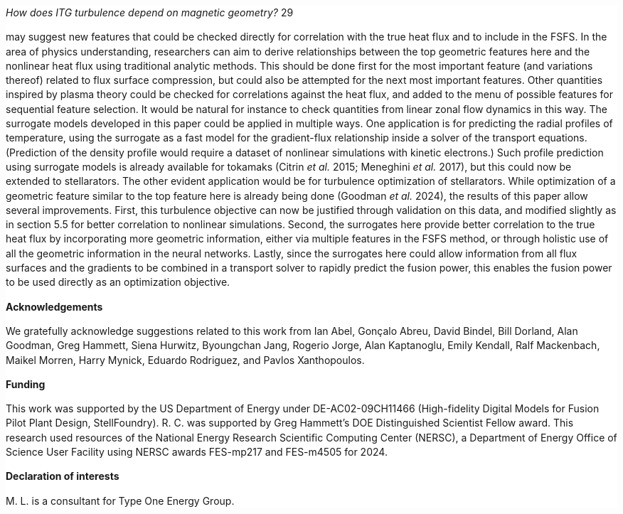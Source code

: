 
_How does ITG turbulence depend on magnetic geometry?_ 29


may suggest new features that could be checked directly for correlation with the true
heat flux and to include in the FSFS.
In the area of physics understanding, researchers can aim to derive relationships
between the top geometric features here and the nonlinear heat flux using traditional
analytic methods. This should be done first for the most important feature (and variations
thereof) related to flux surface compression, but could also be attempted for the next
most important features. Other quantities inspired by plasma theory could be checked
for correlations against the heat flux, and added to the menu of possible features for
sequential feature selection. It would be natural for instance to check quantities from
linear zonal flow dynamics in this way.
The surrogate models developed in this paper could be applied in multiple ways. One
application is for predicting the radial profiles of temperature, using the surrogate as a
fast model for the gradient-flux relationship inside a solver of the transport equations.
(Prediction of the density profile would require a dataset of nonlinear simulations with
kinetic electrons.) Such profile prediction using surrogate models is already available for
tokamaks (Citrin _et al._ 2015; Meneghini _et al._ 2017), but this could now be extended
to stellarators. The other evident application would be for turbulence optimization of
stellarators. While optimization of a geometric feature similar to the top feature here
is already being done (Goodman _et al._ 2024), the results of this paper allow several
improvements. First, this turbulence objective can now be justified through validation
on this data, and modified slightly as in section 5.5 for better correlation to nonlinear
simulations. Second, the surrogates here provide better correlation to the true heat flux
by incorporating more geometric information, either via multiple features in the FSFS
method, or through holistic use of all the geometric information in the neural networks.
Lastly, since the surrogates here could allow information from all flux surfaces and the
gradients to be combined in a transport solver to rapidly predict the fusion power, this
enables the fusion power to be used directly as an optimization objective.


**Acknowledgements**


We gratefully acknowledge suggestions related to this work from Ian Abel, Gonçalo
Abreu, David Bindel, Bill Dorland, Alan Goodman, Greg Hammett, Siena Hurwitz,
Byoungchan Jang, Rogerio Jorge, Alan Kaptanoglu, Emily Kendall, Ralf Mackenbach,
Maikel Morren, Harry Mynick, Eduardo Rodriguez, and Pavlos Xanthopoulos.


**Funding**


This work was supported by the US Department of Energy under DE-AC02-09CH11466
(High-fidelity Digital Models for Fusion Pilot Plant Design, StellFoundry). R. C. was
supported by Greg Hammett’s DOE Distinguished Scientist Fellow award. This research
used resources of the National Energy Research Scientific Computing Center (NERSC),
a Department of Energy Office of Science User Facility using NERSC awards FES-mp217
and FES-m4505 for 2024.


**Declaration of interests**


M. L. is a consultant for Type One Energy Group.
